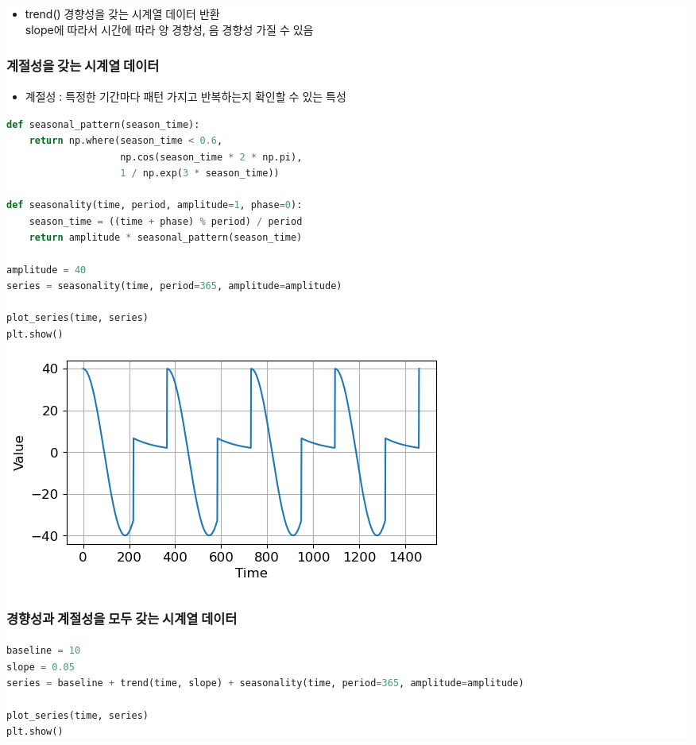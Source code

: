 
* trend() 경향성을 갖는 시계열 데이터 반환  
slope에 따라서 시간에 따라 양 경향성, 음 경향성 가질 수 있음

### 계절성을 갖는 시계열 데이터
* 계절성 : 특정한 기간마다 패턴 가지고 반복하는지 확인할 수 있는 특성


```python
def seasonal_pattern(season_time):
    return np.where(season_time < 0.6,
                    np.cos(season_time * 2 * np.pi),
                    1 / np.exp(3 * season_time))

def seasonality(time, period, amplitude=1, phase=0):
    season_time = ((time + phase) % period) / period
    return amplitude * seasonal_pattern(season_time)

amplitude = 40
series = seasonality(time, period=365, amplitude=amplitude)

plot_series(time, series)
plt.show()
```


![png](output_7_0.png)


### 경향성과 계절성을 모두 갖는 시계열 데이터


```python
baseline = 10
slope = 0.05
series = baseline + trend(time, slope) + seasonality(time, period=365, amplitude=amplitude)

plot_series(time, series)
plt.show()
```
